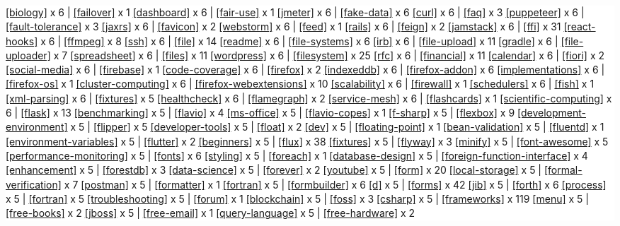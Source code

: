  [[biology]](tagged/biology.md) x 6 |  [[failover]](tagged/failover.md) x 1
 [[dashboard]](tagged/dashboard.md) x 6 |  [[fair-use]](tagged/fair-use.md) x 1
 [[jmeter]](tagged/jmeter.md) x 6 |  [[fake-data]](tagged/fake-data.md) x 6
 [[curl]](tagged/curl.md) x 6 |  [[faq]](tagged/faq.md) x 3
 [[puppeteer]](tagged/puppeteer.md) x 6 |  [[fault-tolerance]](tagged/fault-tolerance.md) x 3
 [[jaxrs]](tagged/jaxrs.md) x 6 |  [[favicon]](tagged/favicon.md) x 2
 [[webstorm]](tagged/webstorm.md) x 6 |  [[feed]](tagged/feed.md) x 1
 [[rails]](tagged/rails.md) x 6 |  [[feign]](tagged/feign.md) x 2
 [[jamstack]](tagged/jamstack.md) x 6 |  [[ffi]](tagged/ffi.md) x 31
 [[react-hooks]](tagged/react-hooks.md) x 6 |  [[ffmpeg]](tagged/ffmpeg.md) x 8
 [[ssh]](tagged/ssh.md) x 6 |  [[file]](tagged/file.md) x 14
 [[readme]](tagged/readme.md) x 6 |  [[file-systems]](tagged/file-systems.md) x 6
 [[irb]](tagged/irb.md) x 6 |  [[file-upload]](tagged/file-upload.md) x 11
 [[gradle]](tagged/gradle.md) x 6 |  [[file-uploader]](tagged/file-uploader.md) x 7
 [[spreadsheet]](tagged/spreadsheet.md) x 6 |  [[files]](tagged/files.md) x 11
 [[wordpress]](tagged/wordpress.md) x 6 |  [[filesystem]](tagged/filesystem.md) x 25
 [[rfc]](tagged/rfc.md) x 6 |  [[financial]](tagged/financial.md) x 11
 [[calendar]](tagged/calendar.md) x 6 |  [[fiori]](tagged/fiori.md) x 2
 [[social-media]](tagged/social-media.md) x 6 |  [[firebase]](tagged/firebase.md) x 1
 [[code-coverage]](tagged/code-coverage.md) x 6 |  [[firefox]](tagged/firefox.md) x 2
 [[indexeddb]](tagged/indexeddb.md) x 6 |  [[firefox-addon]](tagged/firefox-addon.md) x 6
 [[implementations]](tagged/implementations.md) x 6 |  [[firefox-os]](tagged/firefox-os.md) x 1
 [[cluster-computing]](tagged/cluster-computing.md) x 6 |  [[firefox-webextensions]](tagged/firefox-webextensions.md) x 10
 [[scalability]](tagged/scalability.md) x 6 |  [[firewall]](tagged/firewall.md) x 1
 [[schedulers]](tagged/schedulers.md) x 6 |  [[fish]](tagged/fish.md) x 1
 [[xml-parsing]](tagged/xml-parsing.md) x 6 |  [[fixtures]](tagged/fixtures.md) x 5
 [[healthcheck]](tagged/healthcheck.md) x 6 |  [[flamegraph]](tagged/flamegraph.md) x 2
 [[service-mesh]](tagged/service-mesh.md) x 6 |  [[flashcards]](tagged/flashcards.md) x 1
 [[scientific-computing]](tagged/scientific-computing.md) x 6 |  [[flask]](tagged/flask.md) x 13
 [[benchmarking]](tagged/benchmarking.md) x 5 |  [[flavio]](tagged/flavio.md) x 4
 [[ms-office]](tagged/ms-office.md) x 5 |  [[flavio-copes]](tagged/flavio-copes.md) x 1
 [[f-sharp]](tagged/f-sharp.md) x 5 |  [[flexbox]](tagged/flexbox.md) x 9
 [[development-environment]](tagged/development-environment.md) x 5 |  [[flipper]](tagged/flipper.md) x 5
 [[developer-tools]](tagged/developer-tools.md) x 5 |  [[float]](tagged/float.md) x 2
 [[dev]](tagged/dev.md) x 5 |  [[floating-point]](tagged/floating-point.md) x 1
 [[bean-validation]](tagged/bean-validation.md) x 5 |  [[fluentd]](tagged/fluentd.md) x 1
 [[environment-variables]](tagged/environment-variables.md) x 5 |  [[flutter]](tagged/flutter.md) x 2
 [[beginners]](tagged/beginners.md) x 5 |  [[flux]](tagged/flux.md) x 38
 [[fixtures]](tagged/fixtures.md) x 5 |  [[flyway]](tagged/flyway.md) x 3
 [[minify]](tagged/minify.md) x 5 |  [[font-awesome]](tagged/font-awesome.md) x 5
 [[performance-monitoring]](tagged/performance-monitoring.md) x 5 |  [[fonts]](tagged/fonts.md) x 6
 [[styling]](tagged/styling.md) x 5 |  [[foreach]](tagged/foreach.md) x 1
 [[database-design]](tagged/database-design.md) x 5 |  [[foreign-function-interface]](tagged/foreign-function-interface.md) x 4
 [[enhancement]](tagged/enhancement.md) x 5 |  [[forestdb]](tagged/forestdb.md) x 3
 [[data-science]](tagged/data-science.md) x 5 |  [[forever]](tagged/forever.md) x 2
 [[youtube]](tagged/youtube.md) x 5 |  [[form]](tagged/form.md) x 20
 [[local-storage]](tagged/local-storage.md) x 5 |  [[formal-verification]](tagged/formal-verification.md) x 7
 [[postman]](tagged/postman.md) x 5 |  [[formatter]](tagged/formatter.md) x 1
 [[fortran]](tagged/fortran.md) x 5 |  [[formbuilder]](tagged/formbuilder.md) x 6
 [[d]](tagged/d.md) x 5 |  [[forms]](tagged/forms.md) x 42
 [[jib]](tagged/jib.md) x 5 |  [[forth]](tagged/forth.md) x 6
 [[process]](tagged/process.md) x 5 |  [[fortran]](tagged/fortran.md) x 5
 [[troubleshooting]](tagged/troubleshooting.md) x 5 |  [[forum]](tagged/forum.md) x 1
 [[blockchain]](tagged/blockchain.md) x 5 |  [[foss]](tagged/foss.md) x 3
 [[csharp]](tagged/csharp.md) x 5 |  [[frameworks]](tagged/frameworks.md) x 119
 [[menu]](tagged/menu.md) x 5 |  [[free-books]](tagged/free-books.md) x 2
 [[jboss]](tagged/jboss.md) x 5 |  [[free-email]](tagged/free-email.md) x 1
 [[query-language]](tagged/query-language.md) x 5 |  [[free-hardware]](tagged/free-hardware.md) x 2